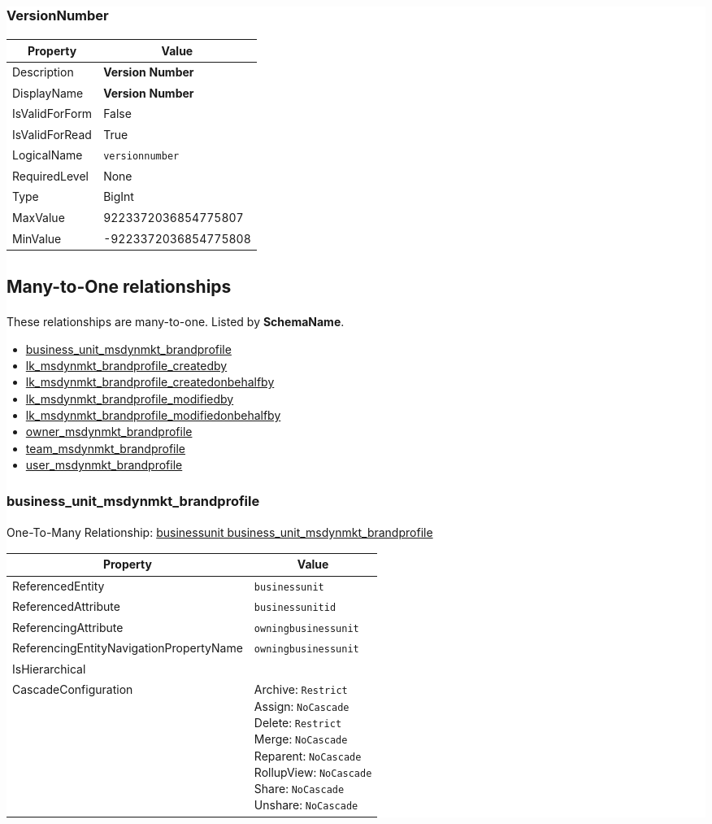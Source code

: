 ### <a name="BKMK_VersionNumber"></a> VersionNumber

|Property|Value|
|---|---|
|Description|**Version Number**|
|DisplayName|**Version Number**|
|IsValidForForm|False|
|IsValidForRead|True|
|LogicalName|`versionnumber`|
|RequiredLevel|None|
|Type|BigInt|
|MaxValue|9223372036854775807|
|MinValue|-9223372036854775808|

## Many-to-One relationships

These relationships are many-to-one. Listed by **SchemaName**.

- [business_unit_msdynmkt_brandprofile](#BKMK_business_unit_msdynmkt_brandprofile)
- [lk_msdynmkt_brandprofile_createdby](#BKMK_lk_msdynmkt_brandprofile_createdby)
- [lk_msdynmkt_brandprofile_createdonbehalfby](#BKMK_lk_msdynmkt_brandprofile_createdonbehalfby)
- [lk_msdynmkt_brandprofile_modifiedby](#BKMK_lk_msdynmkt_brandprofile_modifiedby)
- [lk_msdynmkt_brandprofile_modifiedonbehalfby](#BKMK_lk_msdynmkt_brandprofile_modifiedonbehalfby)
- [owner_msdynmkt_brandprofile](#BKMK_owner_msdynmkt_brandprofile)
- [team_msdynmkt_brandprofile](#BKMK_team_msdynmkt_brandprofile)
- [user_msdynmkt_brandprofile](#BKMK_user_msdynmkt_brandprofile)

### <a name="BKMK_business_unit_msdynmkt_brandprofile"></a> business_unit_msdynmkt_brandprofile

One-To-Many Relationship: [businessunit business_unit_msdynmkt_brandprofile](businessunit.md#BKMK_business_unit_msdynmkt_brandprofile)

|Property|Value|
|---|---|
|ReferencedEntity|`businessunit`|
|ReferencedAttribute|`businessunitid`|
|ReferencingAttribute|`owningbusinessunit`|
|ReferencingEntityNavigationPropertyName|`owningbusinessunit`|
|IsHierarchical||
|CascadeConfiguration|Archive: `Restrict`<br />Assign: `NoCascade`<br />Delete: `Restrict`<br />Merge: `NoCascade`<br />Reparent: `NoCascade`<br />RollupView: `NoCascade`<br />Share: `NoCascade`<br />Unshare: `NoCascade`|
